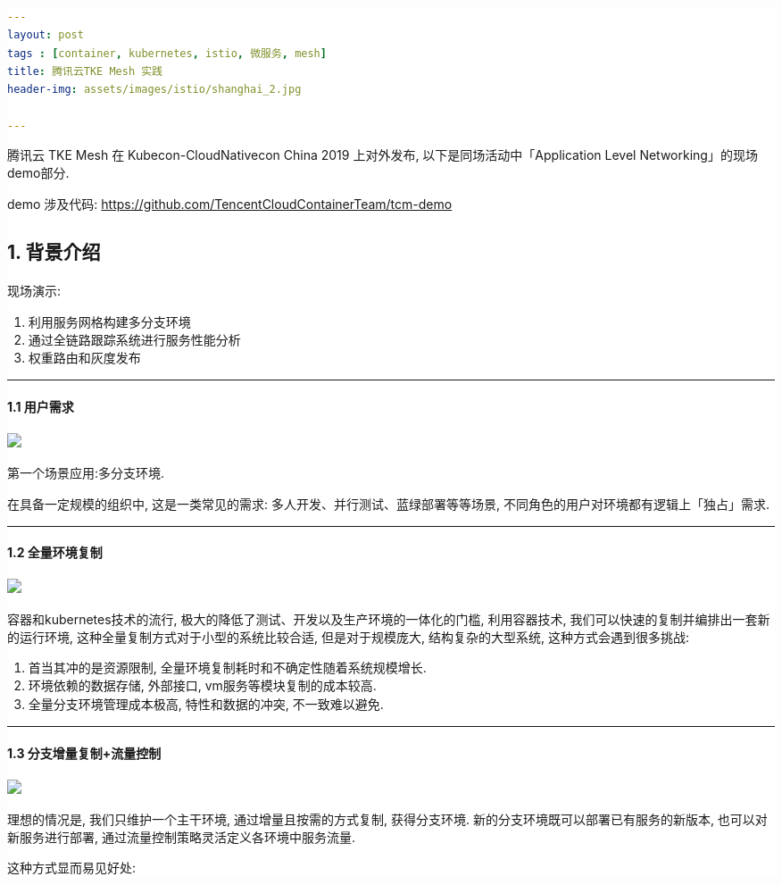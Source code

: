 ```yaml
---
layout: post
tags : [container, kubernetes, istio, 微服务, mesh]
title: 腾讯云TKE Mesh 实践
header-img: assets/images/istio/shanghai_2.jpg

---
```


腾讯云 TKE Mesh 在 Kubecon-CloudNativecon China 2019 上对外发布, 以下是同场活动中「Application Level Networking」的现场demo部分.

demo 涉及代码: <https://github.com/TencentCloudContainerTeam/tcm-demo>

## 1. 背景介绍

现场演示:

1. 利用服务网格构建多分支环境
2. 通过全链路跟踪系统进行服务性能分析
3. 权重路由和灰度发布

------

#### 1.1 用户需求

<img src="https://zhongfox-blogimage-1256048497.cos.ap-guangzhou.myqcloud.com/2019-08-20-122411.jpg" />


第一个场景应用:多分支环境.

在具备一定规模的组织中, 这是一类常见的需求: 多人开发、并行测试、蓝绿部署等等场景, 不同角色的用户对环境都有逻辑上「独占」需求.

------

#### 1.2 全量环境复制

<img src="https://zhongfox-blogimage-1256048497.cos.ap-guangzhou.myqcloud.com/2019-08-20-122440.jpg" />

容器和kubernetes技术的流行, 极大的降低了测试、开发以及生产环境的一体化的门槛, 利用容器技术, 我们可以快速的复制并编排出一套新的运行环境,  这种全量复制方式对于小型的系统比较合适, 但是对于规模庞大, 结构复杂的大型系统, 这种方式会遇到很多挑战:

1. 首当其冲的是资源限制, 全量环境复制耗时和不确定性随着系统规模增长.
2. 环境依赖的数据存储, 外部接口, vm服务等模块复制的成本较高.
3. 全量分支环境管理成本极高, 特性和数据的冲突, 不一致难以避免.

------

#### 1.3 分支增量复制+流量控制

<img src="https://zhongfox-blogimage-1256048497.cos.ap-guangzhou.myqcloud.com/2019-08-20-121545.jpg" />

理想的情况是, 我们只维护一个主干环境, 通过增量且按需的方式复制, 获得分支环境. 新的分支环境既可以部署已有服务的新版本, 也可以对新服务进行部署, 通过流量控制策略灵活定义各环境中服务流量.

这种方式显而易见好处:
